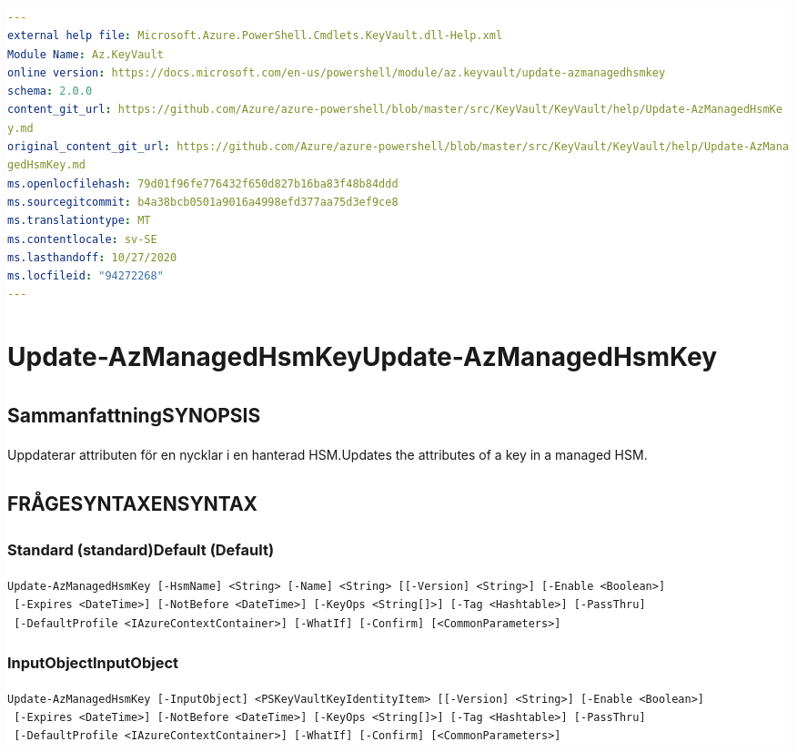 ```yaml
---
external help file: Microsoft.Azure.PowerShell.Cmdlets.KeyVault.dll-Help.xml
Module Name: Az.KeyVault
online version: https://docs.microsoft.com/en-us/powershell/module/az.keyvault/update-azmanagedhsmkey
schema: 2.0.0
content_git_url: https://github.com/Azure/azure-powershell/blob/master/src/KeyVault/KeyVault/help/Update-AzManagedHsmKey.md
original_content_git_url: https://github.com/Azure/azure-powershell/blob/master/src/KeyVault/KeyVault/help/Update-AzManagedHsmKey.md
ms.openlocfilehash: 79d01f96fe776432f650d827b16ba83f48b84ddd
ms.sourcegitcommit: b4a38bcb0501a9016a4998efd377aa75d3ef9ce8
ms.translationtype: MT
ms.contentlocale: sv-SE
ms.lasthandoff: 10/27/2020
ms.locfileid: "94272268"
---
```

# <span data-ttu-id="cfc23-101">Update-AzManagedHsmKey</span><span class="sxs-lookup"><span data-stu-id="cfc23-101">Update-AzManagedHsmKey</span></span>

## <span data-ttu-id="cfc23-102">Sammanfattning</span><span class="sxs-lookup"><span data-stu-id="cfc23-102">SYNOPSIS</span></span>
<span data-ttu-id="cfc23-103">Uppdaterar attributen för en nycklar i en hanterad HSM.</span><span class="sxs-lookup"><span data-stu-id="cfc23-103">Updates the attributes of a key in a managed HSM.</span></span>

## <span data-ttu-id="cfc23-104">FRÅGESYNTAXEN</span><span class="sxs-lookup"><span data-stu-id="cfc23-104">SYNTAX</span></span>

### <span data-ttu-id="cfc23-105">Standard (standard)</span><span class="sxs-lookup"><span data-stu-id="cfc23-105">Default (Default)</span></span>
```
Update-AzManagedHsmKey [-HsmName] <String> [-Name] <String> [[-Version] <String>] [-Enable <Boolean>]
 [-Expires <DateTime>] [-NotBefore <DateTime>] [-KeyOps <String[]>] [-Tag <Hashtable>] [-PassThru]
 [-DefaultProfile <IAzureContextContainer>] [-WhatIf] [-Confirm] [<CommonParameters>]
```

### <span data-ttu-id="cfc23-106">InputObject</span><span class="sxs-lookup"><span data-stu-id="cfc23-106">InputObject</span></span>
```
Update-AzManagedHsmKey [-InputObject] <PSKeyVaultKeyIdentityItem> [[-Version] <String>] [-Enable <Boolean>]
 [-Expires <DateTime>] [-NotBefore <DateTime>] [-KeyOps <String[]>] [-Tag <Hashtable>] [-PassThru]
 [-DefaultProfile <IAzureContextContainer>] [-WhatIf] [-Confirm] [<CommonParameters>]
```
